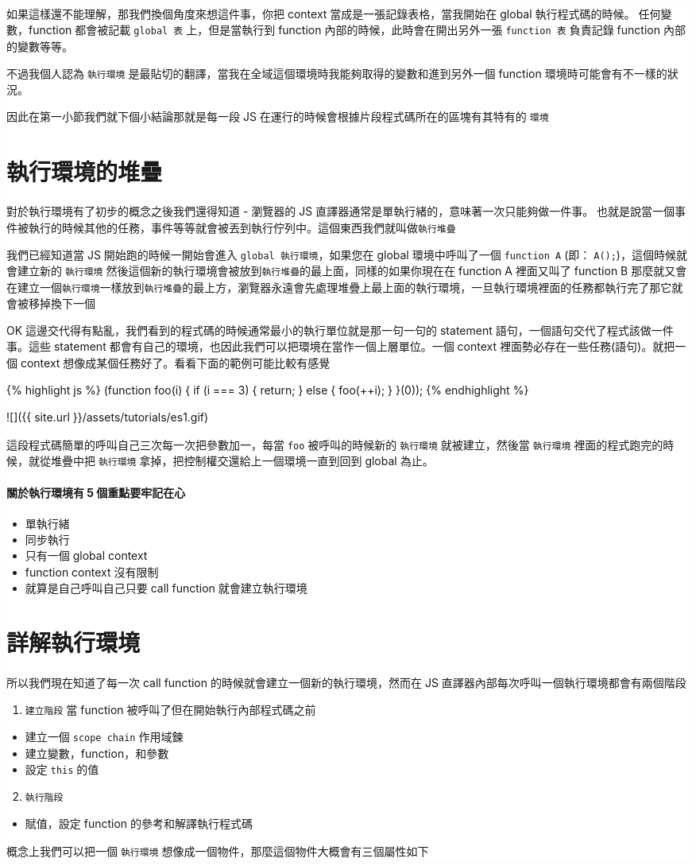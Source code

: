 如果這樣還不能理解，那我們換個角度來想這件事，你把 context 當成是一張記錄表格，當我開始在 global 執行程式碼的時候。
任何變數，function 都會被記載 `global 表` 上，但是當執行到 function 內部的時候，此時會在開出另外一張 `function 表` 負責記錄 function 內部的變數等等。

不過我個人認為 `執行環境` 是最貼切的翻譯，當我在全域這個環境時我能夠取得的變數和進到另外一個 function 環境時可能會有不一樣的狀況。

因此在第一小節我們就下個小結論那就是每一段 JS 在運行的時候會根據片段程式碼所在的區塊有其特有的 `環境`

# 執行環境的堆疊
對於執行環境有了初步的概念之後我們還得知道 - 瀏覽器的 JS 直譯器通常是單執行緒的，意味著一次只能夠做一件事。
也就是說當一個事件被執行的時候其他的任務，事件等等就會被丟到執行佇列中。這個東西我們就叫做`執行堆疊`

我們已經知道當 JS 開始跑的時候一開始會進入 `global 執行環境`，如果您在 global 環境中呼叫了一個 `function A` (即： `A();`)，這個時候就會建立新的 `執行環境` 然後這個新的執行環境會被放到`執行堆疊`的最上面，同樣的如果你現在在 function A 裡面又叫了 function B 那麼就又會在建立一個`執行環境`一樣放到`執行堆疊`的最上方，瀏覽器永遠會先處理堆疊上最上面的執行環境，一旦執行環境裡面的任務都執行完了那它就會被移掉換下一個

OK 這邊交代得有點亂，我們看到的程式碼的時候通常最小的執行單位就是那一句一句的 statement 語句，一個語句交代了程式該做一件事。這些 statement 都會有自己的環境，也因此我們可以把環境在當作一個上層單位。一個 context 裡面勢必存在一些任務(語句)。就把一個 context 想像成某個任務好了。看看下面的範例可能比較有感覺

{% highlight js %}
(function foo(i) {
  if (i === 3) {
    return;
  } else {
    foo(++i);
  }
}(0));
{% endhighlight %}

![]({{ site.url }}/assets/tutorials/es1.gif)

這段程式碼簡單的呼叫自己三次每一次把參數加一，每當 `foo` 被呼叫的時候新的 `執行環境` 就被建立，然後當 `執行環境` 裡面的程式跑完的時候，就從堆疊中把 `執行環境` 拿掉，把控制權交還給上一個環境一直到回到 global 為止。

#### 關於執行環境有 5 個重點要牢記在心

* 單執行緒
* 同步執行
* 只有一個 global context
* function context 沒有限制
* 就算是自己呼叫自己只要 call function 就會建立執行環境

# 詳解執行環境
所以我們現在知道了每一次 call function 的時候就會建立一個新的執行環境，然而在 JS 直譯器內部每次呼叫一個執行環境都會有兩個階段

1. `建立階段` 當 function 被呼叫了但在開始執行內部程式碼之前
  * 建立一個 `scope chain` 作用域鍊
  * 建立變數，function，和參數
  * 設定 `this` 的值
2. `執行階段` 
  * 賦值，設定 function 的參考和解譯執行程式碼

概念上我們可以把一個 `執行環境` 想像成一個物件，那麼這個物件大概會有三個屬性如下
